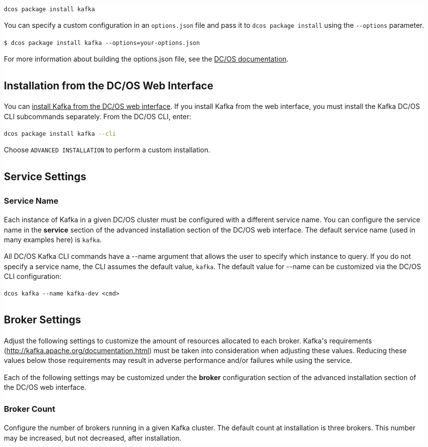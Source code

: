 ```
dcos package install kafka
```

You can specify a custom configuration in an `options.json` file and pass it to `dcos package install` using the `--options` parameter.

```
$ dcos package install kafka --options=your-options.json
```

For more information about building the options.json file, see the [DC/OS documentation](https://docs.mesosphere.com/latest/usage/managing-services/config-universe-service/).

## Installation from the DC/OS Web Interface

You can [install Kafka from the DC/OS web interface](https://docs.mesosphere.com/1.9/usage/managing-services/install/). If you install Kafka from the web interface, you must install the Kafka DC/OS CLI subcommands separately. From the DC/OS CLI, enter:

```bash
dcos package install kafka --cli
```

Choose `ADVANCED INSTALLATION` to perform a custom installation.

## Service Settings

### Service Name

Each instance of Kafka in a given DC/OS cluster must be configured with a different service name. You can configure the service name in the **service** section of the advanced installation section of the DC/OS web interface. The default service name (used in many examples here) is `kafka`.

All DC/OS Kafka CLI commands have a --name argument that allows the user to specify which instance to query. If you do not specify a service name, the CLI assumes the default value, `kafka`. The default value for --name can be customized via the DC/OS CLI configuration:

```
dcos kafka --name kafka-dev <cmd>
```

## Broker Settings

Adjust the following settings to customize the amount of resources allocated to each broker. Kafka's requirements (http://kafka.apache.org/documentation.html) must be taken into consideration when adjusting these values. Reducing these values below those requirements may result in adverse performance and/or failures while using the service.

Each of the following settings may be customized under the **broker** configuration section of the advanced installation section of the DC/OS web interface.

### Broker Count

Configure the number of brokers running in a given Kafka cluster. The default count at installation is three brokers. This number may be increased, but not decreased, after installation.
